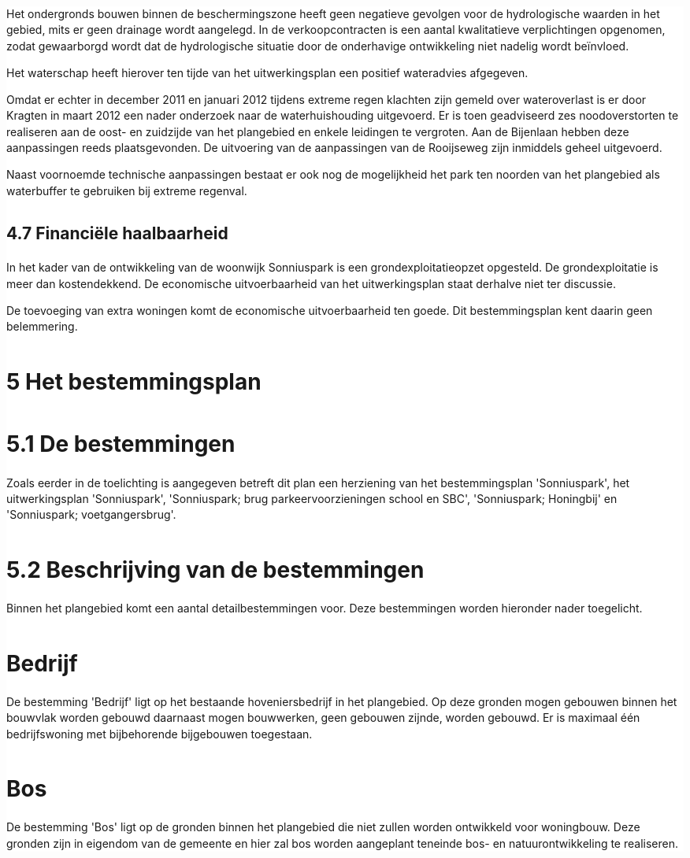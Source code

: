 Het ondergronds bouwen binnen de beschermingszone heeft geen negatieve gevolgen voor de hydrologische waarden in het gebied, mits er geen drainage wordt aangelegd. In de verkoopcontracten is een aantal kwalitatieve verplichtingen opgenomen, zodat gewaarborgd wordt dat de hydrologische situatie door de onderhavige ontwikkeling niet nadelig wordt beïnvloed.

Het waterschap heeft hierover ten tijde van het uitwerkingsplan een positief wateradvies afgegeven.

Omdat er echter in december 2011 en januari 2012 tijdens extreme regen klachten zijn gemeld over wateroverlast is er door Kragten in maart 2012 een nader onderzoek naar de waterhuishouding uitgevoerd. Er is toen geadviseerd zes noodoverstorten te realiseren aan de oost- en zuidzijde van het plangebied en enkele leidingen te vergroten. Aan de Bijenlaan hebben deze aanpassingen reeds plaatsgevonden. De uitvoering van de aanpassingen van de Rooijseweg zijn inmiddels geheel uitgevoerd.

Naast voornoemde technische aanpassingen bestaat er ook nog de mogelijkheid het park ten noorden van het plangebied als waterbuffer te gebruiken bij extreme regenval.

## 4.7 Financiële haalbaarheid

In het kader van de ontwikkeling van de woonwijk Sonniuspark is een grondexploitatieopzet opgesteld. De grondexploitatie is meer dan kostendekkend. De economische uitvoerbaarheid van het uitwerkingsplan staat derhalve niet ter discussie.

De toevoeging van extra woningen komt de economische uitvoerbaarheid ten goede. Dit bestemmingsplan kent daarin geen belemmering.

# 5 Het bestemmingsplan

# 5.1 De bestemmingen

Zoals eerder in de toelichting is aangegeven betreft dit plan een herziening van het bestemmingsplan 'Sonniuspark', het uitwerkingsplan 'Sonniuspark', 'Sonniuspark; brug parkeervoorzieningen school en SBC', 'Sonniuspark; Honingbij' en 'Sonniuspark; voetgangersbrug'.

# 5.2 Beschrijving van de bestemmingen

Binnen het plangebied komt een aantal detailbestemmingen voor. Deze bestemmingen worden hieronder nader toegelicht.

# **Bedrijf**

De bestemming 'Bedrijf' ligt op het bestaande hoveniersbedrijf in het plangebied. Op deze gronden mogen gebouwen binnen het bouwvlak worden gebouwd daarnaast mogen bouwwerken, geen gebouwen zijnde, worden gebouwd. Er is maximaal één bedrijfswoning met bijbehorende bijgebouwen toegestaan.

# **Bos**

De bestemming 'Bos' ligt op de gronden binnen het plangebied die niet zullen worden ontwikkeld voor woningbouw. Deze gronden zijn in eigendom van de gemeente en hier zal bos worden aangeplant teneinde bos- en natuurontwikkeling te realiseren.
